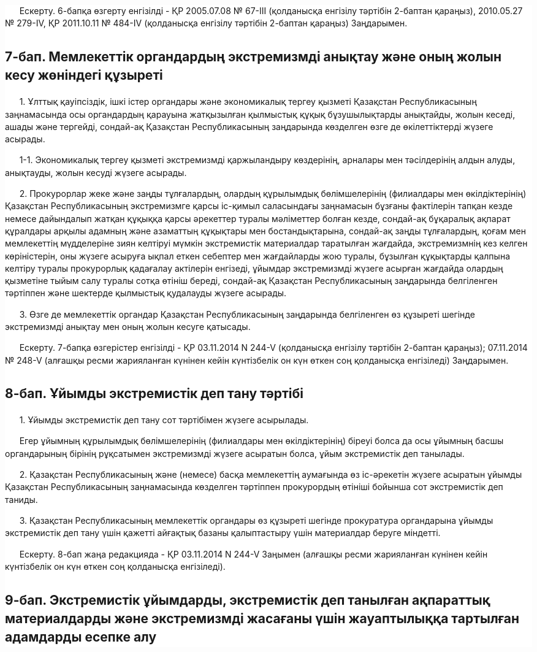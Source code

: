       Ескерту. 6-бапқа өзгерту енгізілді - ҚР 2005.07.08 № 67-ІІІ (қолданысқа енгізілу тәртібін 2-баптан қараңыз), 2010.05.27 № 279-IV, ҚР 2011.10.11 № 484-ІV (қолданысқа енгізілу тәртібін 2-баптан қараңыз) Заңдарымен.

## 7-бап. Мемлекеттiк органдардың экстремизмдi анықтау және оның жолын кесу жөнiндегі құзыретi

      1. Ұлттық қауiпсiздiк, iшкi iстер органдары және экономикалық тергеу қызметі Қазақстан Республикасының заңнамасында осы органдардың қарауына жатқызылған қылмыстық құқық бұзушылықтарды анықтайды, жолын кеседi, ашады және тергейдi, сондай-ақ Қазақстан Республикасының заңдарында көзделген өзге де өкiлеттiктердi жүзеге асырады.

      1-1. Экономикалық тергеу қызметі экстремизмді қаржыландыру көздерінің, арналары мен тәсілдерінің алдын алуды, анықтауды, жолын кесуді жүзеге асырады.

      2. Прокурорлар жеке және заңды тұлғалардың, олардың құрылымдық бөлiмшелерiнiң (филиалдары мен өкiлдiктерiнiң) Қазақстан Республикасының экстремизмге қарсы iс-қимыл саласындағы заңнамасын бұзғаны фактілерін тапқан кезде немесе дайындалып жатқан құқыққа қарсы әрекеттер туралы мәлiметтер болған кезде, сондай-ақ бұқаралық ақпарат құралдары арқылы адамның және азаматтың құқықтары мен бостандықтарына, сондай-ақ заңды тұлғалардың, қоғам мен мемлекеттің мүдделерiне зиян келтiруі мүмкін экстремистiк материалдар таратылған жағдайда, экстремизмнiң кез келген көрiнiстерiн, оны жүзеге асыруға ықпал еткен себептер мен жағдайларды жою туралы, бұзылған құқықтарды қалпына келтiру туралы прокурорлық қадағалау актілерін енгізеді, ұйымдар экстремизмдi жүзеге асырған жағдайда олардың қызметiне тыйым салу туралы сотқа өтініш бередi, сондай-ақ Қазақстан Республикасының заңдарында белгiленген тәртiппен және шектерде қылмыстық қудалауды жүзеге асырады.

      3. Өзге де мемлекеттiк органдар Қазақстан Республикасының заңдарында белгiленген өз құзыретi шегiнде экстремизмдi анықтау мен оның жолын кесуге қатысады.

      Ескерту. 7-бапқа өзгерістер енгізілді - ҚР 03.11.2014 N 244-V (қолданысқа енгізілу тәртібін 2-баптан қараңыз); 07.11.2014 № 248-V (алғашқы ресми жарияланған күнінен кейiн күнтiзбелiк он күн өткен соң қолданысқа енгiзiледi) Заңдарымен.

## 8-бап. Ұйымды экстремистiк деп тану тәртiбi

      1. Ұйымды экстремистiк деп тану сот тәртібімен жүзеге асырылады.

      Егер ұйымның құрылымдық бөлiмшелерінің (филиалдары мен өкілдiктерiнің) бiреуi болса да осы ұйымның басшы органдарының бiрiнiң рұқсатымен экстремизмдi жүзеге асыратын болса, ұйым экстремистiк деп танылады.

      2. Қазақстан Республикасының және (немесе) басқа мемлекеттiң аумағында өз іс-әрекетін жүзеге асыратын ұйымды Қазақстан Республикасының заңнамасында көзделген тәртiппен прокурордың өтiнiшi бойынша сот экстремистiк деп таниды.

      3. Қазақстан Республикасының мемлекеттiк органдары өз құзыретi шегiнде прокуратура органдарына ұйымды экстремистiк деп тану үшiн қажеттi айғақтық базаны қалыптастыру үшiн материалдар беруге мiндеттi.

      Ескерту. 8-бап жаңа редакцияда - ҚР 03.11.2014 N 244-V Заңымен (алғашқы ресми жарияланған күнінен кейiн күнтiзбелiк он күн өткен соң қолданысқа енгiзiледi).

## 9-бап. Экстремистік ұйымдарды, экстремистік деп танылған ақпараттық материалдарды және экстремизмді жасағаны үшін жауаптылыққа тартылған адамдарды есепке алу
